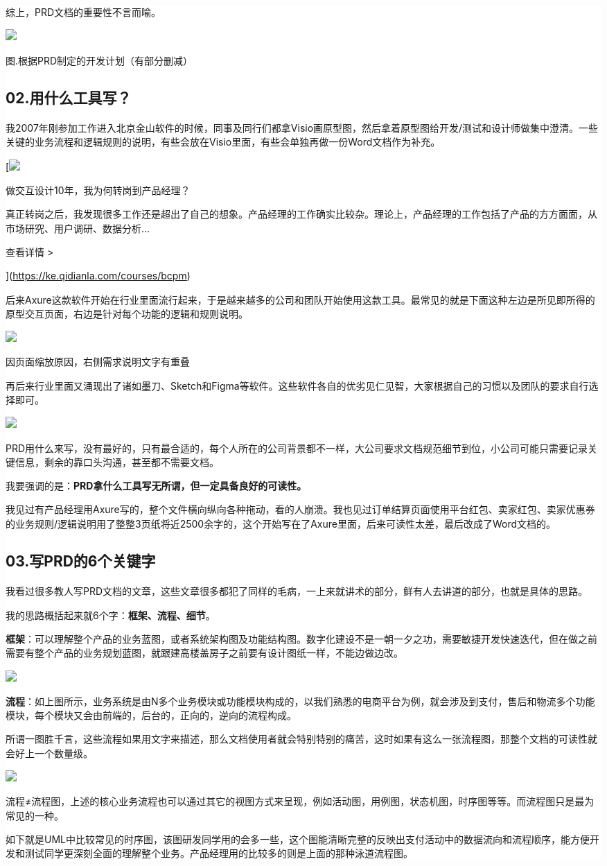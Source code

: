 综上，PRD文档的重要性不言而喻。

![](https://image.woshipm.com/wp-files/2025/03/9cgzFXN33mDUPSTffZi6.jpg)

图.根据PRD制定的开发计划（有部分删减）

## 02.用什么工具写？

我2007年刚参加工作进入北京金山软件的时候，同事及同行们都拿Visio画原型图，然后拿着原型图给开发/测试和设计师做集中澄清。一些关键的业务流程和逻辑规则的说明，有些会放在Visio里面，有些会单独再做一份Word文档作为补充。

[![](https://image.woshipm.com/2023/08/02/769bf6f4-30e6-11ee-b3cb-00163e0b5ff3.png)

做交互设计10年，我为何转岗到产品经理？

真正转岗之后，我发现很多工作还是超出了自己的想象。产品经理的工作确实比较杂。理论上，产品经理的工作包括了产品的方方面面，从市场研究、用户调研、数据分析...

查看详情 >

](https://ke.qidianla.com/courses/bcpm)

后来Axure这款软件开始在行业里面流行起来，于是越来越多的公司和团队开始使用这款工具。最常见的就是下面这种左边是所见即所得的原型交互页面，右边是针对每个功能的逻辑和规则说明。

![](https://image.woshipm.com/wp-files/2025/03/NlsqbF8HdaF9SgTLECKp.jpg)

因页面缩放原因，右侧需求说明文字有重叠

再后来行业里面又涌现出了诸如墨刀、Sketch和Figma等软件。这些软件各自的优劣见仁见智，大家根据自己的习惯以及团队的要求自行选择即可。

![](https://image.woshipm.com/wp-files/2025/03/sgEULgpG0nidGHZIB4t7.png)

PRD用什么来写，没有最好的，只有最合适的，每个人所在的公司背景都不一样，大公司要求文档规范细节到位，小公司可能只需要记录关键信息，剩余的靠口头沟通，甚至都不需要文档。

我要强调的是：**PRD拿什么工具写无所谓，但一定具备良好的可读性。**

我见过有产品经理用Axure写的，整个文件横向纵向各种拖动，看的人崩溃。我也见过订单结算页面使用平台红包、卖家红包、卖家优惠券的业务规则/逻辑说明用了整整3页纸将近2500余字的，这个开始写在了Axure里面，后来可读性太差，最后改成了Word文档的。

## 03.写PRD的6个关键字

我看过很多教人写PRD文档的文章，这些文章很多都犯了同样的毛病，一上来就讲术的部分，鲜有人去讲道的部分，也就是具体的思路。

我的思路概括起来就6个字：**框架、流程、细节**。

**框架**：可以理解整个产品的业务蓝图，或者系统架构图及功能结构图。数字化建设不是一朝一夕之功，需要敏捷开发快速迭代，但在做之前需要有整个产品的业务规划蓝图，就跟建高楼盖房子之前要有设计图纸一样，不能边做边改。

![](https://image.woshipm.com/wp-files/2025/03/EBV8fM0LdBRmBjFbnVr2.png)

**流程**：如上图所示，业务系统是由N多个业务模块或功能模块构成的，以我们熟悉的电商平台为例，就会涉及到支付，售后和物流多个功能模块，每个模块又会由前端的，后台的，正向的，逆向的流程构成。

所谓一图胜千言，这些流程如果用文字来描述，那么文档使用者就会特别特别的痛苦，这时如果有这么一张流程图，那整个文档的可读性就会好上一个数量级。

![](https://image.woshipm.com/wp-files/2025/03/TyuW0g1vI8BnWZcYh951.png)

流程≠流程图，上述的核心业务流程也可以通过其它的视图方式来呈现，例如活动图，用例图，状态机图，时序图等等。而流程图只是最为常见的一种。

如下就是UML中比较常见的时序图，该图研发同学用的会多一些，这个图能清晰完整的反映出支付活动中的数据流向和流程顺序，能方便开发和测试同学更深刻全面的理解整个业务。产品经理用的比较多的则是上面的那种泳道流程图。
